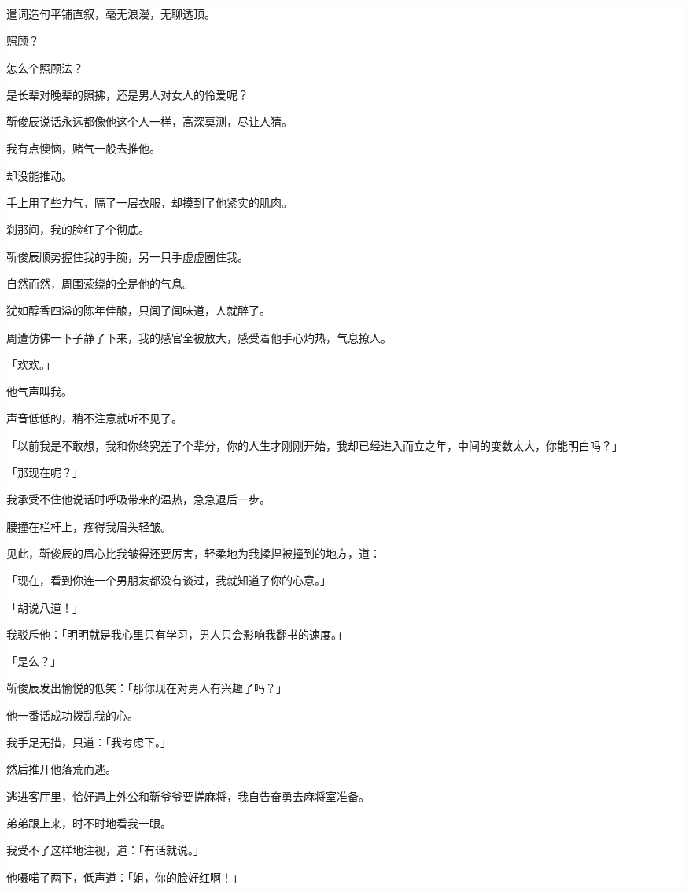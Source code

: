 遣词造句平铺直叙，毫无浪漫，无聊透顶。

照顾？

怎么个照顾法？

是长辈对晚辈的照拂，还是男人对女人的怜爱呢？

靳俊辰说话永远都像他这个人一样，高深莫测，尽让人猜。

我有点懊恼，赌气一般去推他。

却没能推动。

手上用了些力气，隔了一层衣服，却摸到了他紧实的肌肉。

刹那间，我的脸红了个彻底。

靳俊辰顺势握住我的手腕，另一只手虚虚圈住我。

自然而然，周围萦绕的全是他的气息。

犹如醇香四溢的陈年佳酿，只闻了闻味道，人就醉了。

周遭仿佛一下子静了下来，我的感官全被放大，感受着他手心灼热，气息撩人。

「欢欢。」

他气声叫我。

声音低低的，稍不注意就听不见了。

「以前我是不敢想，我和你终究差了个辈分，你的人生才刚刚开始，我却已经进入而立之年，中间的变数太大，你能明白吗？」

「那现在呢？」

我承受不住他说话时呼吸带来的温热，急急退后一步。

腰撞在栏杆上，疼得我眉头轻皱。

见此，靳俊辰的眉心比我皱得还要厉害，轻柔地为我揉捏被撞到的地方，道：

「现在，看到你连一个男朋友都没有谈过，我就知道了你的心意。」

「胡说八道！」

我驳斥他：「明明就是我心里只有学习，男人只会影响我翻书的速度。」

「是么？」

靳俊辰发出愉悦的低笑：「那你现在对男人有兴趣了吗？」

他一番话成功拨乱我的心。

我手足无措，只道：「我考虑下。」

然后推开他落荒而逃。

逃进客厅里，恰好遇上外公和靳爷爷要搓麻将，我自告奋勇去麻将室准备。

弟弟跟上来，时不时地看我一眼。

我受不了这样地注视，道：「有话就说。」

他嗫喏了两下，低声道：「姐，你的脸好红啊！」
